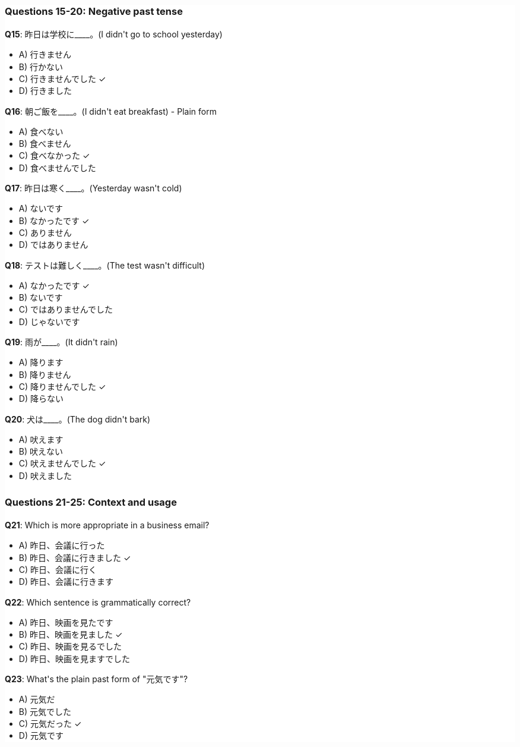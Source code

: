 ### Questions 15-20: Negative past tense

**Q15**: 昨日は学校に____。(I didn't go to school yesterday)
- A) 行きません
- B) 行かない
- C) 行きませんでした ✓
- D) 行きました

**Q16**: 朝ご飯を____。(I didn't eat breakfast) - Plain form
- A) 食べない
- B) 食べません
- C) 食べなかった ✓
- D) 食べませんでした

**Q17**: 昨日は寒く____。(Yesterday wasn't cold)
- A) ないです
- B) なかったです ✓
- C) ありません
- D) ではありません

**Q18**: テストは難しく____。(The test wasn't difficult)
- A) なかったです ✓
- B) ないです
- C) ではありませんでした
- D) じゃないです

**Q19**: 雨が____。(It didn't rain)
- A) 降ります
- B) 降りません
- C) 降りませんでした ✓
- D) 降らない

**Q20**: 犬は____。(The dog didn't bark)
- A) 吠えます
- B) 吠えない
- C) 吠えませんでした ✓
- D) 吠えました

### Questions 21-25: Context and usage

**Q21**: Which is more appropriate in a business email?
- A) 昨日、会議に行った
- B) 昨日、会議に行きました ✓
- C) 昨日、会議に行く
- D) 昨日、会議に行きます

**Q22**: Which sentence is grammatically correct?
- A) 昨日、映画を見たです
- B) 昨日、映画を見ました ✓
- C) 昨日、映画を見るでした
- D) 昨日、映画を見ますでした

**Q23**: What's the plain past form of "元気です"?
- A) 元気だ
- B) 元気でした
- C) 元気だった ✓
- D) 元気です
